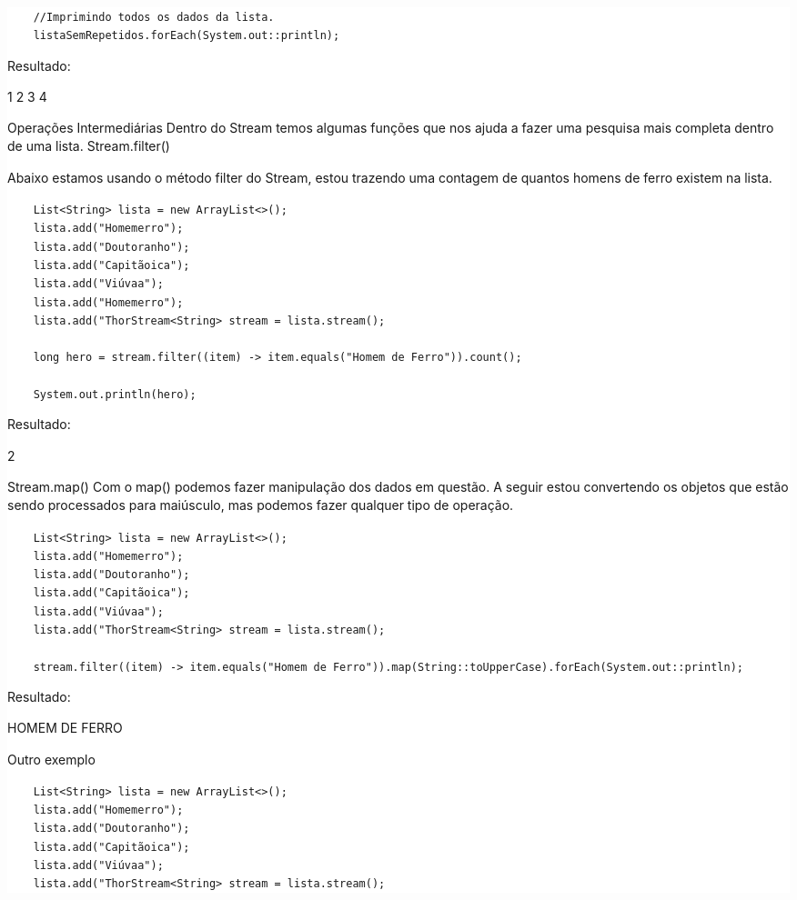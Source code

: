         //Imprimindo todos os dados da lista.
        listaSemRepetidos.forEach(System.out::println);

Resultado:

1
2
3
4

Operações Intermediárias
Dentro do Stream temos algumas funções que nos ajuda a fazer uma pesquisa mais completa dentro de uma lista.
Stream.filter()

Abaixo estamos usando o método filter do Stream, estou trazendo uma contagem de quantos homens de ferro existem na lista.

        List<String> lista = new ArrayList<>();
        lista.add("Homemerro");
        lista.add("Doutoranho");
        lista.add("Capitãoica");
        lista.add("Viúvaa");
        lista.add("Homemerro");
        lista.add("ThorStream<String> stream = lista.stream();

        long hero = stream.filter((item) -> item.equals("Homem de Ferro")).count();

        System.out.println(hero);

Resultado:

2

Stream.map()
Com o map() podemos fazer manipulação dos dados em questão.
A seguir estou convertendo os objetos que estão sendo processados para maiúsculo, mas podemos fazer qualquer tipo de operação.

        List<String> lista = new ArrayList<>();
        lista.add("Homemerro");
        lista.add("Doutoranho");
        lista.add("Capitãoica");
        lista.add("Viúvaa");
        lista.add("ThorStream<String> stream = lista.stream();

        stream.filter((item) -> item.equals("Homem de Ferro")).map(String::toUpperCase).forEach(System.out::println);

Resultado:

HOMEM DE FERRO

Outro exemplo

        List<String> lista = new ArrayList<>();
        lista.add("Homemerro");
        lista.add("Doutoranho");
        lista.add("Capitãoica");
        lista.add("Viúvaa");
        lista.add("ThorStream<String> stream = lista.stream();
